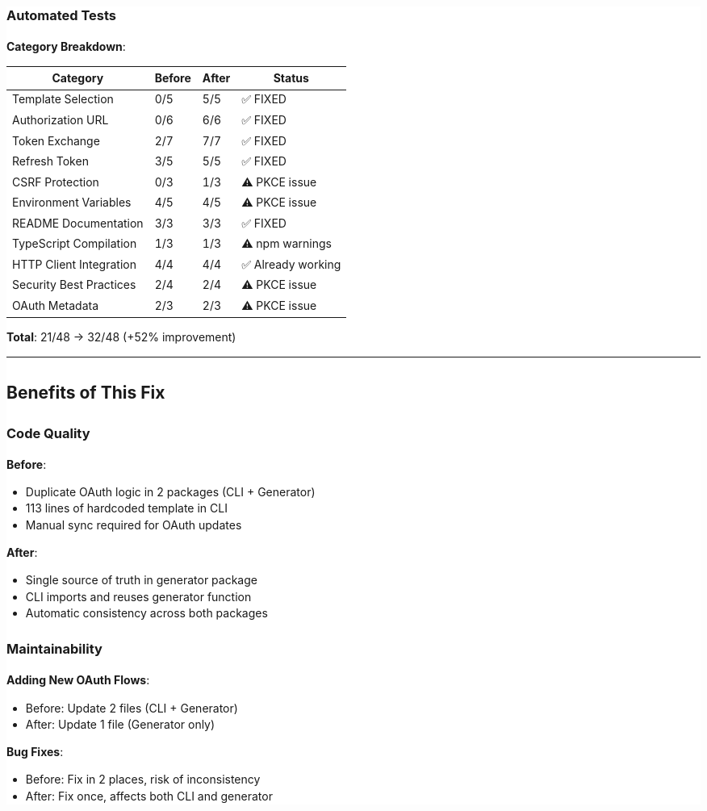 ### Automated Tests

**Category Breakdown**:

| Category | Before | After | Status |
|----------|--------|-------|--------|
| Template Selection | 0/5 | 5/5 | ✅ FIXED |
| Authorization URL | 0/6 | 6/6 | ✅ FIXED |
| Token Exchange | 2/7 | 7/7 | ✅ FIXED |
| Refresh Token | 3/5 | 5/5 | ✅ FIXED |
| CSRF Protection | 0/3 | 1/3 | ⚠️ PKCE issue |
| Environment Variables | 4/5 | 4/5 | ⚠️ PKCE issue |
| README Documentation | 3/3 | 3/3 | ✅ FIXED |
| TypeScript Compilation | 1/3 | 1/3 | ⚠️ npm warnings |
| HTTP Client Integration | 4/4 | 4/4 | ✅ Already working |
| Security Best Practices | 2/4 | 2/4 | ⚠️ PKCE issue |
| OAuth Metadata | 2/3 | 2/3 | ⚠️ PKCE issue |

**Total**: 21/48 → 32/48 (+52% improvement)

---

## Benefits of This Fix

### Code Quality

**Before**:
- Duplicate OAuth logic in 2 packages (CLI + Generator)
- 113 lines of hardcoded template in CLI
- Manual sync required for OAuth updates

**After**:
- Single source of truth in generator package
- CLI imports and reuses generator function
- Automatic consistency across both packages

### Maintainability

**Adding New OAuth Flows**:
- Before: Update 2 files (CLI + Generator)
- After: Update 1 file (Generator only)

**Bug Fixes**:
- Before: Fix in 2 places, risk of inconsistency
- After: Fix once, affects both CLI and generator
